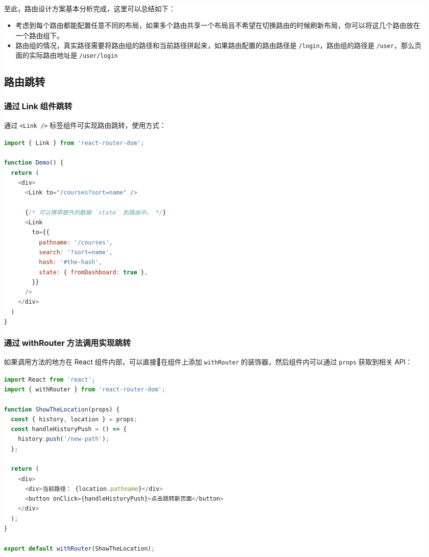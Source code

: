 至此，路由设计方案基本分析完成，这里可以总结如下：

- 考虑到每个路由都能配置任意不同的布局，如果多个路由共享一个布局且不希望在切换路由的时候刷新布局，你可以将这几个路由放在一个路由组下。
- 路由组的情况，真实路径需要将路由组的路径和当前路径拼起来，如果路由配置的路由路径是 `/login`，路由组的路径是 `/user`，那么页面的实际路由地址是 `/user/login`

## 路由跳转

### 通过 Link 组件跳转

通过 `<Link />` 标签组件可实现路由跳转，使用方式：

```js
import { Link } from 'react-router-dom';

function Demo() {
  return (
    <div>
      <Link to="/courses?sort=name" />

      {/* 可以携带额外的数据 `state` 到路由中。 */}
      <Link
        to={{
          pathname: '/courses',
          search: '?sort=name',
          hash: '#the-hash',
          state: { fromDashboard: true },
        }}
      />
    </div>
  )
}
```

### 通过 withRouter 方法调用实现跳转

如果调用方法的地方在 React 组件内部，可以直接在组件上添加 `withRouter` 的装饰器，然后组件内可以通过 `props` 获取到相关 API：

```js
import React from 'react';
import { withRouter } from 'react-router-dom';

function ShowTheLocation(props) {
  const { history, location } = props;
  const handleHistoryPush = () => {
    history.push('/new-path');
  };

  return (
    <div>
      <div>当前路径： {location.pathname}</div>
      <button onClick={handleHistoryPush}>点击跳转新页面</button>
    </div>
  );
}

export default withRouter(ShowTheLocation);
```
